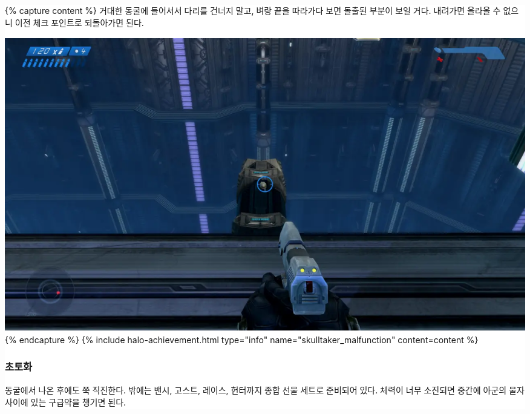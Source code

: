 {% capture content %}
거대한 동굴에 들어서서 다리를 건너지 말고, 벼랑 끝을 따라가다 보면 돌출된 부분이 보일 거다. 내려가면 올라올 수 없으니 이전 체크 포인트로
되돌아가면 된다.

![Malfunction Skull](/assets/images/halo-cea/lv05/ch01/skull-malfunction.webp)
{% endcapture %}
{% include halo-achievement.html
  type="info"
  name="skulltaker_malfunction"
  content=content
%}

### 초토화

동굴에서 나온 후에도 쭉 직진한다. 밖에는 밴시, 고스트, 레이스, 헌터까지 종합 선물 세트로 준비되어 있다. 체력이 너무 소진되면 중간에 아군의
물자 사이에 있는 구급약을 챙기면 된다.
